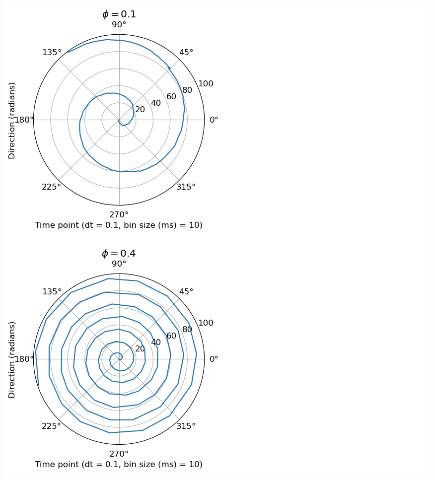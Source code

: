 </div>

<div class="cell-output cell-output-display">

<img src="pyreport_files/figure-commonmark/fig-ex1-5-output-3.png"
data-ref-parent="fig-ex1-5" />

</div>

<div class="cell-output cell-output-display">

<img src="pyreport_files/figure-commonmark/fig-ex1-5-output-4.png"
data-ref-parent="fig-ex1-5" />
